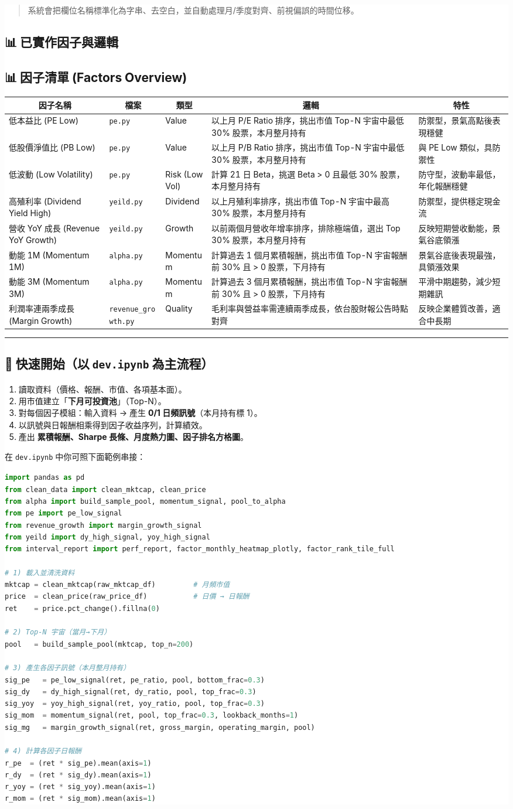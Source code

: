 > 系統會把欄位名稱標準化為字串、去空白，並自動處理月/季度對齊、前視偏誤的時間位移。

## 📊 已實作因子與邏輯  

## 📊 因子清單 (Factors Overview)

| 因子名稱 | 檔案 | 類型 | 邏輯 | 特性 |
|----------|------|------|------|------|
| 低本益比 (PE Low) | `pe.py` | Value | 以上月 P/E Ratio 排序，挑出市值 Top-N 宇宙中最低 30% 股票，本月整月持有 | 防禦型，景氣高點後表現穩健 |
| 低股價淨值比 (PB Low) | `pe.py` | Value | 以上月 P/B Ratio 排序，挑出市值 Top-N 宇宙中最低 30% 股票，本月整月持有 | 與 PE Low 類似，具防禦性 |
| 低波動 (Low Volatility) | `pe.py` | Risk (Low Vol) | 計算 21 日 Beta，挑選 Beta > 0 且最低 30% 股票，本月整月持有 | 防守型，波動率最低，年化報酬穩健 |
| 高殖利率 (Dividend Yield High) | `yeild.py` | Dividend | 以上月殖利率排序，挑出市值 Top-N 宇宙中最高 30% 股票，本月整月持有 | 防禦型，提供穩定現金流 |
| 營收 YoY 成長 (Revenue YoY Growth) | `yeild.py` | Growth | 以前兩個月營收年增率排序，排除極端值，選出 Top 30% 股票，本月整月持有 | 反映短期營收動能，景氣谷底領漲 |
| 動能 1M (Momentum 1M) | `alpha.py` | Momentum | 計算過去 1 個月累積報酬，挑出市值 Top-N 宇宙報酬前 30% 且 > 0 股票，下月持有 | 景氣谷底後表現最強，具領漲效果 |
| 動能 3M (Momentum 3M) | `alpha.py` | Momentum | 計算過去 3 個月累積報酬，挑出市值 Top-N 宇宙報酬前 30% 且 > 0 股票，下月持有 | 平滑中期趨勢，減少短期雜訊 |
| 利潤率連兩季成長 (Margin Growth) | `revenue_growth.py` | Quality | 毛利率與營益率需連續兩季成長，依台股財報公告時點對齊 | 反映企業體質改善，適合中長期 |


---

## 🚀 快速開始（以 `dev.ipynb` 為主流程）

1. 讀取資料（價格、報酬、市值、各項基本面）。
2. 用市值建立「**下月可投資池**」（Top-N）。
3. 對每個因子模組：輸入資料 → 產生 **0/1 日頻訊號**（本月持有標 1）。
4. 以訊號與日報酬相乘得到因子收益序列，計算績效。
5. 產出 **累積報酬、Sharpe 長條、月度熱力圖、因子排名方格圖**。

在 `dev.ipynb` 中你可照下面範例串接：

```python
import pandas as pd
from clean_data import clean_mktcap, clean_price
from alpha import build_sample_pool, momentum_signal, pool_to_alpha
from pe import pe_low_signal
from revenue_growth import margin_growth_signal
from yeild import dy_high_signal, yoy_high_signal
from interval_report import perf_report, factor_monthly_heatmap_plotly, factor_rank_tile_full

# 1) 載入並清洗資料
mktcap = clean_mktcap(raw_mktcap_df)         # 月頻市值
price  = clean_price(raw_price_df)           # 日價 → 日報酬
ret    = price.pct_change().fillna(0)

# 2) Top-N 宇宙（當月→下月）
pool   = build_sample_pool(mktcap, top_n=200)

# 3) 產生各因子訊號（本月整月持有）
sig_pe   = pe_low_signal(ret, pe_ratio, pool, bottom_frac=0.3)
sig_dy   = dy_high_signal(ret, dy_ratio, pool, top_frac=0.3)
sig_yoy  = yoy_high_signal(ret, yoy_ratio, pool, top_frac=0.3)
sig_mom  = momentum_signal(ret, pool, top_frac=0.3, lookback_months=1)
sig_mg   = margin_growth_signal(ret, gross_margin, operating_margin, pool)

# 4) 計算各因子日報酬
r_pe  = (ret * sig_pe).mean(axis=1)
r_dy  = (ret * sig_dy).mean(axis=1)
r_yoy = (ret * sig_yoy).mean(axis=1)
r_mom = (ret * sig_mom).mean(axis=1)
```